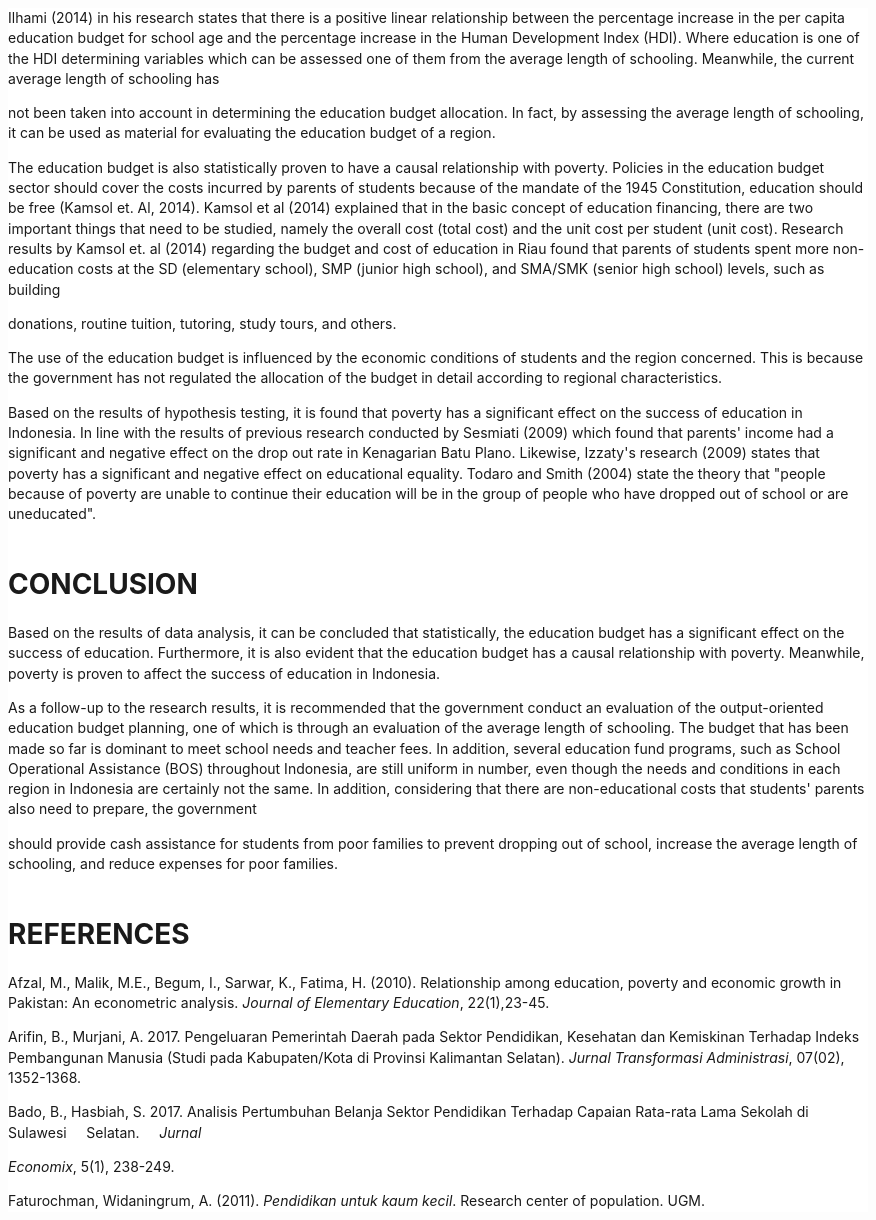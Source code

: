 <p><span class="font3">Ilhami (2014) in his research states that there is a positive linear relationship between the percentage increase in the per capita education budget for school age and the percentage increase in the Human Development Index (HDI). Where education is one of the HDI determining variables which can be assessed one of them from the average length of schooling. Meanwhile, the current average length of schooling has</span></p>
<p><span class="font3">not been taken into account in determining the education budget allocation. In fact, by assessing the average length of schooling, it can be used as material for evaluating the education budget of a region.</span></p>
<p><span class="font3">The education budget is also statistically proven to have a causal relationship with poverty. Policies in the education budget sector should cover the costs incurred by parents of students because of the mandate of the 1945 Constitution, education should be free (Kamsol et. Al, 2014). Kamsol et al (2014) explained that in the basic concept of education financing, there are two important things that need to be studied, namely the overall cost (total cost) and the unit cost per student (unit cost). Research results by Kamsol et. al (2014) regarding the budget and cost of education in Riau found that parents of students spent more non-education costs at the SD (elementary school), SMP (junior high school), and SMA/SMK (senior high school) levels, such as building</span></p>
<p><span class="font3">donations, routine tuition, tutoring, study tours, and others.</span></p>
<p><span class="font3">The use of the education budget is influenced by the economic conditions of students and the region concerned. This is because the government has not regulated the allocation of the budget in detail according to regional characteristics.</span></p>
<p><span class="font3">Based on the results of hypothesis testing, it is found that poverty has a significant effect on the success of education in Indonesia. In line with the results of previous research conducted by Sesmiati (2009) which found that parents' income had a significant and negative effect on the drop out rate in Kenagarian Batu Plano. Likewise, Izzaty's research (2009) states that poverty has a significant and negative effect on educational equality. Todaro and Smith (2004) state the theory that &quot;people because of poverty are unable to continue their education will be in the group of people who have dropped out of school or are uneducated&quot;.</span></p>
<h1><a name="bookmark12"></a><span class="font3" style="font-weight:bold;"><a name="bookmark13"></a>CONCLUSION</span></h1>
<p><span class="font3">Based on the results of data analysis, it can be concluded that statistically, the education budget has a significant effect on the success of education. Furthermore, it is also evident that the education budget has a causal relationship with poverty. Meanwhile, poverty is proven to affect the success of education in Indonesia.</span></p>
<p><span class="font3">As a follow-up to the research results, it is recommended that the government conduct an evaluation of the output-oriented education budget planning, one of which is through an evaluation of the average length of schooling. The budget that has been made so far is dominant to meet school needs and teacher fees. In addition, several education fund programs, such as School Operational Assistance (BOS) throughout Indonesia, are still uniform in number, even though the needs and conditions in each region in Indonesia are certainly not the same. In addition, considering that there are non-educational costs that students' parents also need to prepare, the government</span></p>
<p><span class="font3">should provide cash assistance for students from poor families to prevent dropping out of school, increase the average length of schooling, and reduce expenses for poor families.</span></p>
<h1><a name="bookmark14"></a><span class="font3" style="font-weight:bold;"><a name="bookmark15"></a>REFERENCES</span></h1>
<p><span class="font3">Afzal, M., Malik, M.E., Begum, I., Sarwar, K., Fatima, H. (2010). Relationship among education, poverty and economic growth in Pakistan: An econometric analysis. </span><span class="font3" style="font-style:italic;">Journal of Elementary Education</span><span class="font3">, 22(1),23-45.</span></p>
<p><span class="font3">Arifin, B., Murjani, A. 2017. Pengeluaran Pemerintah Daerah pada Sektor Pendidikan, Kesehatan dan Kemiskinan Terhadap Indeks Pembangunan Manusia (Studi pada Kabupaten/Kota di Provinsi Kalimantan Selatan). </span><span class="font3" style="font-style:italic;">Jurnal Transformasi Administrasi</span><span class="font3">, 07(02), 1352-1368.</span></p>
<p><span class="font3">Bado, B., Hasbiah, S. 2017. Analisis Pertumbuhan Belanja Sektor Pendidikan Terhadap Capaian Rata-rata Lama Sekolah di Sulawesi &nbsp;&nbsp;&nbsp;&nbsp;Selatan. &nbsp;&nbsp;&nbsp;&nbsp;</span><span class="font3" style="font-style:italic;">Jurnal</span></p>
<p><span class="font3" style="font-style:italic;">Economix</span><span class="font3">, 5(1), 238-249.</span></p>
<p><span class="font3">Faturochman, Widaningrum, A. (2011). </span><span class="font3" style="font-style:italic;">Pendidikan untuk kaum kecil</span><span class="font3">. Research center of population. UGM.</span></p>